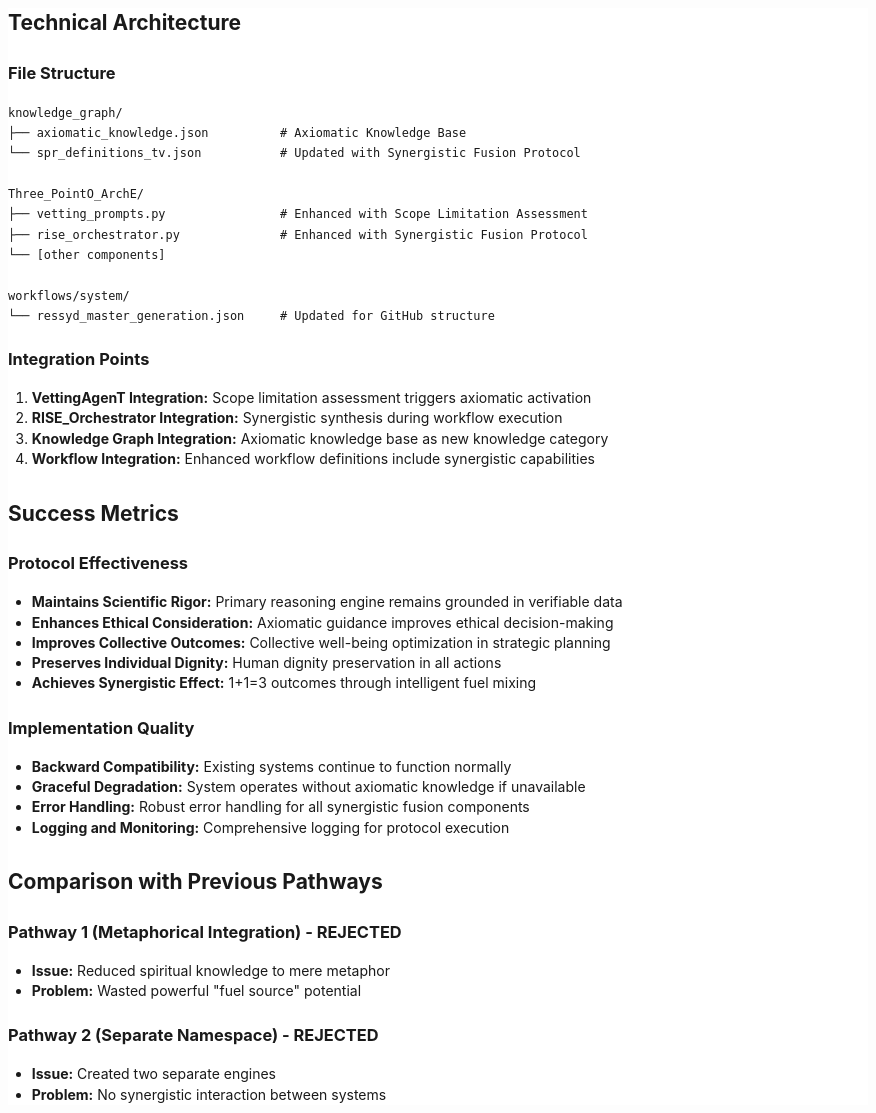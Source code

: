 ## Technical Architecture

### File Structure
```
knowledge_graph/
├── axiomatic_knowledge.json          # Axiomatic Knowledge Base
└── spr_definitions_tv.json           # Updated with Synergistic Fusion Protocol

Three_PointO_ArchE/
├── vetting_prompts.py                # Enhanced with Scope Limitation Assessment
├── rise_orchestrator.py              # Enhanced with Synergistic Fusion Protocol
└── [other components]

workflows/system/
└── ressyd_master_generation.json     # Updated for GitHub structure
```

### Integration Points

1. **VettingAgenT Integration:** Scope limitation assessment triggers axiomatic activation
2. **RISE_Orchestrator Integration:** Synergistic synthesis during workflow execution
3. **Knowledge Graph Integration:** Axiomatic knowledge base as new knowledge category
4. **Workflow Integration:** Enhanced workflow definitions include synergistic capabilities

## Success Metrics

### Protocol Effectiveness
- **Maintains Scientific Rigor:** Primary reasoning engine remains grounded in verifiable data
- **Enhances Ethical Consideration:** Axiomatic guidance improves ethical decision-making
- **Improves Collective Outcomes:** Collective well-being optimization in strategic planning
- **Preserves Individual Dignity:** Human dignity preservation in all actions
- **Achieves Synergistic Effect:** 1+1=3 outcomes through intelligent fuel mixing

### Implementation Quality
- **Backward Compatibility:** Existing systems continue to function normally
- **Graceful Degradation:** System operates without axiomatic knowledge if unavailable
- **Error Handling:** Robust error handling for all synergistic fusion components
- **Logging and Monitoring:** Comprehensive logging for protocol execution

## Comparison with Previous Pathways

### Pathway 1 (Metaphorical Integration) - REJECTED
- **Issue:** Reduced spiritual knowledge to mere metaphor
- **Problem:** Wasted powerful "fuel source" potential

### Pathway 2 (Separate Namespace) - REJECTED
- **Issue:** Created two separate engines
- **Problem:** No synergistic interaction between systems
